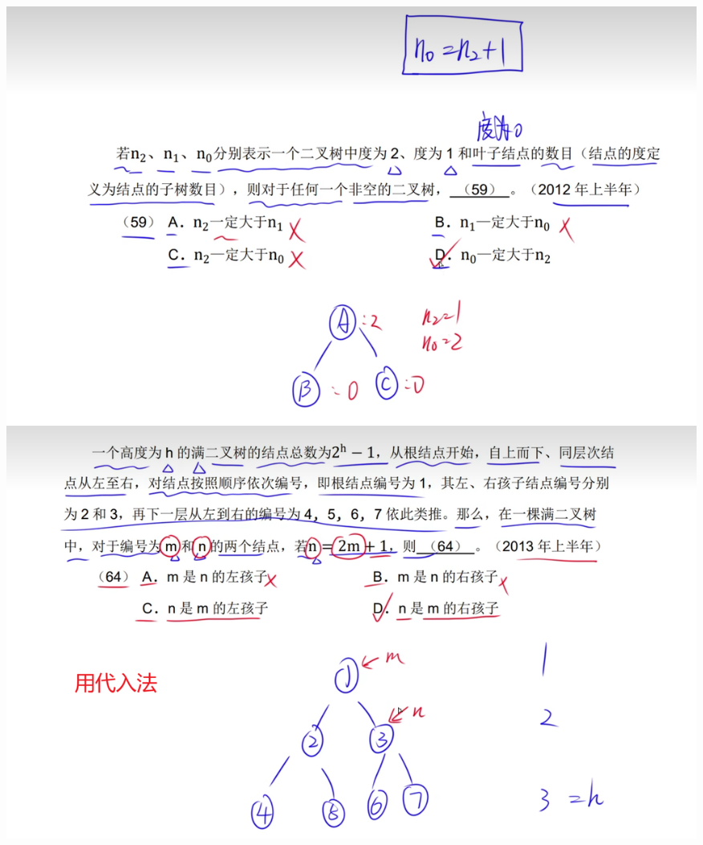 ![image-20221116103442993](typora图片/image-20221116103442993.png)

![image-20221116103633833](typora图片/image-20221116103633833.png)
